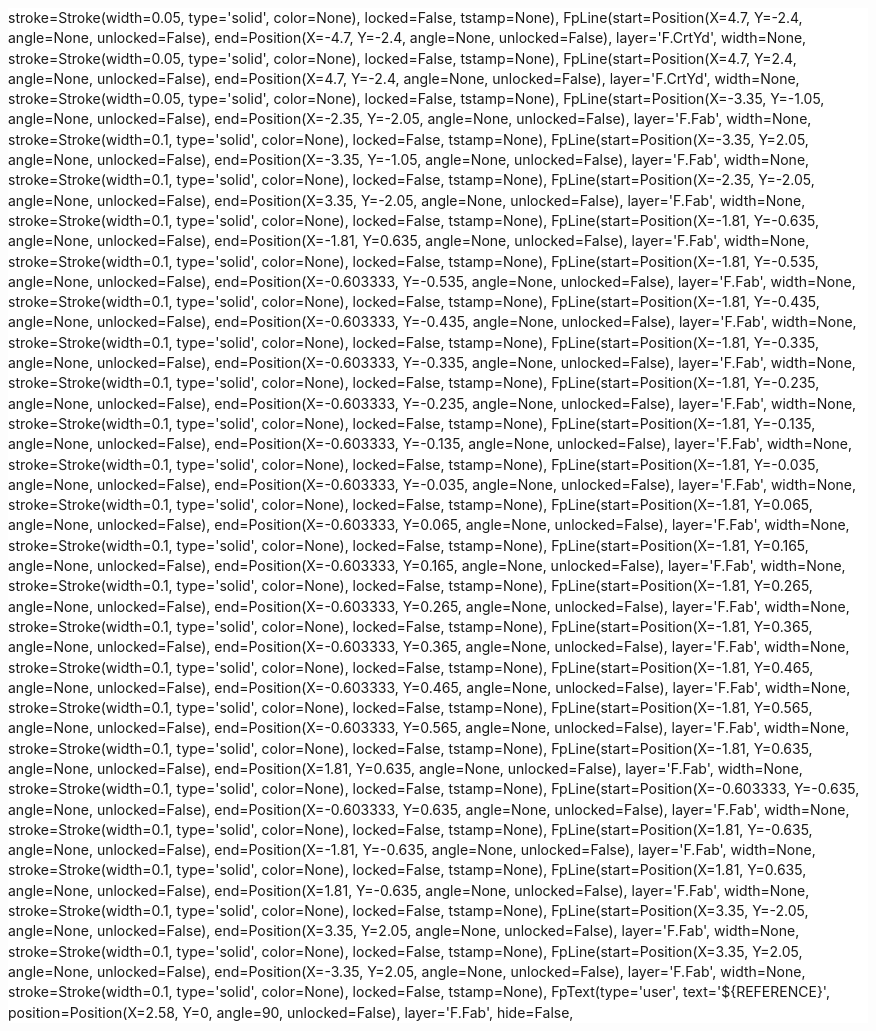 stroke=Stroke(width=0.05, type='solid', color=None), locked=False, tstamp=None), FpLine(start=Position(X=4.7, Y=-2.4, angle=None, unlocked=False), end=Position(X=-4.7, Y=-2.4, angle=None, unlocked=False), layer='F.CrtYd', width=None, stroke=Stroke(width=0.05, type='solid', color=None), locked=False, tstamp=None), FpLine(start=Position(X=4.7, Y=2.4, angle=None, unlocked=False), end=Position(X=4.7, Y=-2.4, angle=None, unlocked=False), layer='F.CrtYd', width=None, stroke=Stroke(width=0.05, type='solid', color=None), locked=False, tstamp=None), FpLine(start=Position(X=-3.35, Y=-1.05, angle=None, unlocked=False), end=Position(X=-2.35, Y=-2.05, angle=None, unlocked=False), layer='F.Fab', width=None, stroke=Stroke(width=0.1, type='solid', color=None), locked=False, tstamp=None), FpLine(start=Position(X=-3.35, Y=2.05, angle=None, unlocked=False), end=Position(X=-3.35, Y=-1.05, angle=None, unlocked=False), layer='F.Fab', width=None, stroke=Stroke(width=0.1, type='solid', color=None), locked=False, tstamp=None), FpLine(start=Position(X=-2.35, Y=-2.05, angle=None, unlocked=False), end=Position(X=3.35, Y=-2.05, angle=None, unlocked=False), layer='F.Fab', width=None, stroke=Stroke(width=0.1, type='solid', color=None), locked=False, tstamp=None), FpLine(start=Position(X=-1.81, Y=-0.635, angle=None, unlocked=False), end=Position(X=-1.81, Y=0.635, angle=None, unlocked=False), layer='F.Fab', width=None, stroke=Stroke(width=0.1, type='solid', color=None), locked=False, tstamp=None), FpLine(start=Position(X=-1.81, Y=-0.535, angle=None, unlocked=False), end=Position(X=-0.603333, Y=-0.535, angle=None, unlocked=False), layer='F.Fab', width=None, stroke=Stroke(width=0.1, type='solid', color=None), locked=False, tstamp=None), FpLine(start=Position(X=-1.81, Y=-0.435, angle=None, unlocked=False), end=Position(X=-0.603333, Y=-0.435, angle=None, unlocked=False), layer='F.Fab', width=None, stroke=Stroke(width=0.1, type='solid', color=None), locked=False, tstamp=None), FpLine(start=Position(X=-1.81, Y=-0.335, angle=None, unlocked=False), end=Position(X=-0.603333, Y=-0.335, angle=None, unlocked=False), layer='F.Fab', width=None, stroke=Stroke(width=0.1, type='solid', color=None), locked=False, tstamp=None), FpLine(start=Position(X=-1.81, Y=-0.235, angle=None, unlocked=False), end=Position(X=-0.603333, Y=-0.235, angle=None, unlocked=False), layer='F.Fab', width=None, stroke=Stroke(width=0.1, type='solid', color=None), locked=False, tstamp=None), FpLine(start=Position(X=-1.81, Y=-0.135, angle=None, unlocked=False), end=Position(X=-0.603333, Y=-0.135, angle=None, unlocked=False), layer='F.Fab', width=None, stroke=Stroke(width=0.1, type='solid', color=None), locked=False, tstamp=None), FpLine(start=Position(X=-1.81, Y=-0.035, angle=None, unlocked=False), end=Position(X=-0.603333, Y=-0.035, angle=None, unlocked=False), layer='F.Fab', width=None, stroke=Stroke(width=0.1, type='solid', color=None), locked=False, tstamp=None), FpLine(start=Position(X=-1.81, Y=0.065, angle=None, unlocked=False), end=Position(X=-0.603333, Y=0.065, angle=None, unlocked=False), layer='F.Fab', width=None, stroke=Stroke(width=0.1, type='solid', color=None), locked=False, tstamp=None), FpLine(start=Position(X=-1.81, Y=0.165, angle=None, unlocked=False), end=Position(X=-0.603333, Y=0.165, angle=None, unlocked=False), layer='F.Fab', width=None, stroke=Stroke(width=0.1, type='solid', color=None), locked=False, tstamp=None), FpLine(start=Position(X=-1.81, Y=0.265, angle=None, unlocked=False), end=Position(X=-0.603333, Y=0.265, angle=None, unlocked=False), layer='F.Fab', width=None, stroke=Stroke(width=0.1, type='solid', color=None), locked=False, tstamp=None), FpLine(start=Position(X=-1.81, Y=0.365, angle=None, unlocked=False), end=Position(X=-0.603333, Y=0.365, angle=None, unlocked=False), layer='F.Fab', width=None, stroke=Stroke(width=0.1, type='solid', color=None), locked=False, tstamp=None), FpLine(start=Position(X=-1.81, Y=0.465, angle=None, unlocked=False), end=Position(X=-0.603333, Y=0.465, angle=None, unlocked=False), layer='F.Fab', width=None, stroke=Stroke(width=0.1, type='solid', color=None), locked=False, tstamp=None), FpLine(start=Position(X=-1.81, Y=0.565, angle=None, unlocked=False), end=Position(X=-0.603333, Y=0.565, angle=None, unlocked=False), layer='F.Fab', width=None, stroke=Stroke(width=0.1, type='solid', color=None), locked=False, tstamp=None), FpLine(start=Position(X=-1.81, Y=0.635, angle=None, unlocked=False), end=Position(X=1.81, Y=0.635, angle=None, unlocked=False), layer='F.Fab', width=None, stroke=Stroke(width=0.1, type='solid', color=None), locked=False, tstamp=None), FpLine(start=Position(X=-0.603333, Y=-0.635, angle=None, unlocked=False), end=Position(X=-0.603333, Y=0.635, angle=None, unlocked=False), layer='F.Fab', width=None, stroke=Stroke(width=0.1, type='solid', color=None), locked=False, tstamp=None), FpLine(start=Position(X=1.81, Y=-0.635, angle=None, unlocked=False), end=Position(X=-1.81, Y=-0.635, angle=None, unlocked=False), layer='F.Fab', width=None, stroke=Stroke(width=0.1, type='solid', color=None), locked=False, tstamp=None), FpLine(start=Position(X=1.81, Y=0.635, angle=None, unlocked=False), end=Position(X=1.81, Y=-0.635, angle=None, unlocked=False), layer='F.Fab', width=None, stroke=Stroke(width=0.1, type='solid', color=None), locked=False, tstamp=None), FpLine(start=Position(X=3.35, Y=-2.05, angle=None, unlocked=False), end=Position(X=3.35, Y=2.05, angle=None, unlocked=False), layer='F.Fab', width=None, stroke=Stroke(width=0.1, type='solid', color=None), locked=False, tstamp=None), FpLine(start=Position(X=3.35, Y=2.05, angle=None, unlocked=False), end=Position(X=-3.35, Y=2.05, angle=None, unlocked=False), layer='F.Fab', width=None, stroke=Stroke(width=0.1, type='solid', color=None), locked=False, tstamp=None), FpText(type='user', text='${REFERENCE}', position=Position(X=2.58, Y=0, angle=90, unlocked=False), layer='F.Fab', hide=False,